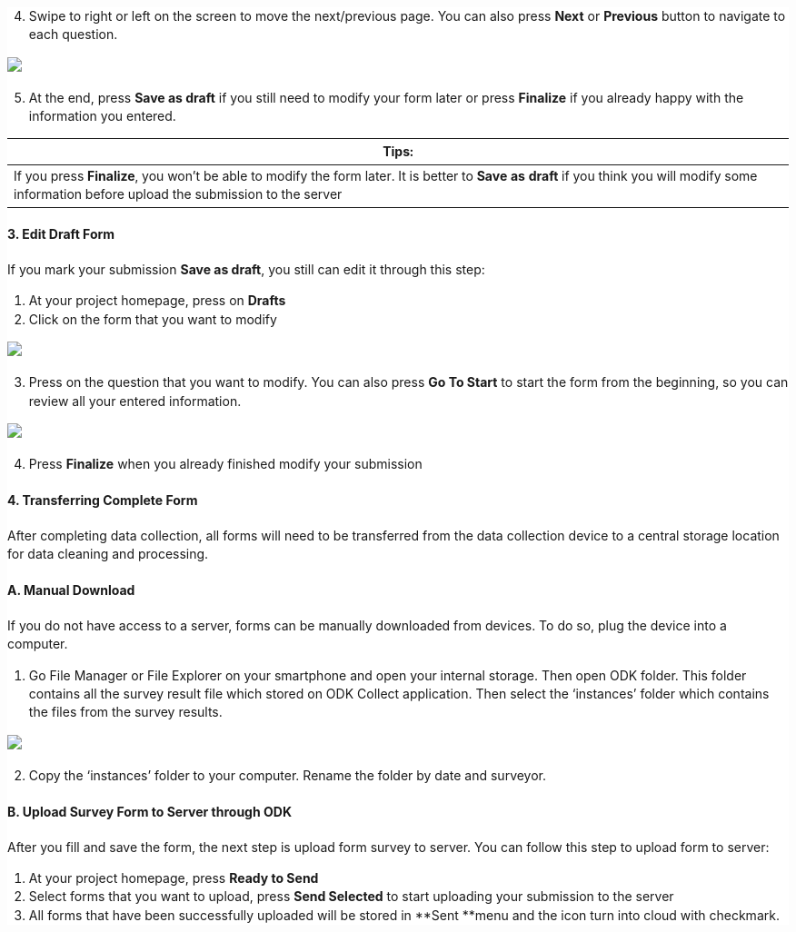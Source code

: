 4. Swipe to right or left on the screen to move the next/previous page. You can also press **Next** or **Previous** button to navigate to each question.

![](/images/4_field_mapping_management/3_using_odk_collect/040309_form_result.png)

5. At the end, press **Save as draft** if you still need to modify your form later or press **Finalize** if you already happy with the information you entered.

| Tips:                                                                                                                                                                                             |
| ------------------------------------------------------------------------------------------------------------------------------------------------------------------------------------------------- |
| If you press **Finalize**, you won’t be able to modify the form later. It is better to **Save as draft** if you think you will modify some information before upload the submission to the server |

#### 3. Edit Draft Form

If you mark your submission **Save as draft**, you still can edit it through this step:

1. At your project homepage, press on **Drafts**
2. Click on the form that you want to modify

![](/images/4_field_mapping_management/3_using_odk_collect/040310_form_draft.png)

3. Press on the question that you want to modify. You can also press **Go To Start** to start the form from the beginning, so you can review all your entered information.

![](/images/4_field_mapping_management/3_using_odk_collect/040311_form_summary.png)

4. Press **Finalize** when you already finished modify your submission

#### 4. Transferring Complete Form

After completing data collection, all forms will need to be transferred from the data collection device to a central storage location for data cleaning and processing.

#### A. Manual Download

If you do not have access to a server, forms can be manually downloaded from devices. To do so, plug the device into a computer.

1. Go File Manager or File Explorer on your smartphone and open your internal storage. Then open ODK folder. This folder contains all the survey result file which stored on ODK Collect application. Then select the ‘instances’ folder which contains the files from the survey results.

![](/images/4_field_mapping_management/3_using_odk_collect/040312_folder_directory.png)

2. Copy the ‘instances’ folder to your computer. Rename the folder by date and surveyor.

#### B. Upload Survey Form to Server through ODK

After you fill and save the form, the next step is upload form survey to server. You can follow this step to upload form to server:

1. At your project homepage, press **Ready to Send**
2. Select forms that you want to upload, press **Send Selected** to start uploading your submission to the server
3. All forms that have been successfully uploaded will be stored in **Sent **menu and the icon turn into cloud with checkmark.

